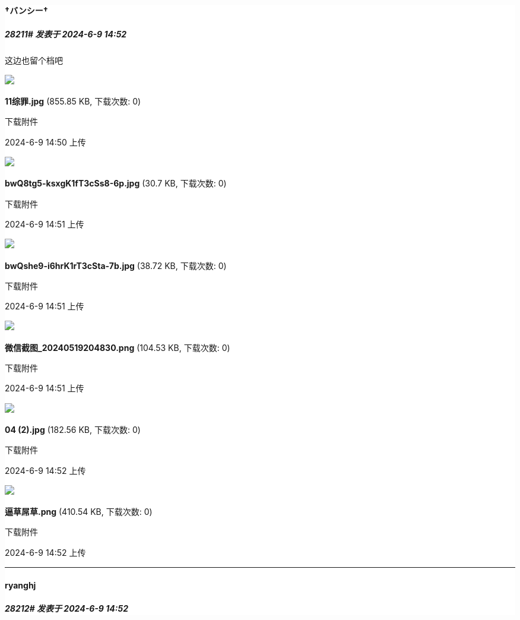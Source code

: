 ####  †バンシー†  
##### 28211#       发表于 2024-6-9 14:52

这边也留个档吧

<img src="https://img.saraba1st.com/forum/202406/09/145045ymdooc44u19p4u5g.jpg" referrerpolicy="no-referrer">

<strong>11综罪.jpg</strong> (855.85 KB, 下载次数: 0)

下载附件

2024-6-9 14:50 上传

<img src="https://img.saraba1st.com/forum/202406/09/145117d3qykmp0y78k0gmp.jpg" referrerpolicy="no-referrer">

<strong>bwQ8tg5-ksxgK1fT3cSs8-6p.jpg</strong> (30.7 KB, 下载次数: 0)

下载附件

2024-6-9 14:51 上传

<img src="https://img.saraba1st.com/forum/202406/09/145124g7rflzg4dr1l1rfl.jpg" referrerpolicy="no-referrer">

<strong>bwQshe9-i6hrK1rT3cSta-7b.jpg</strong> (38.72 KB, 下载次数: 0)

下载附件

2024-6-9 14:51 上传

<img src="https://img.saraba1st.com/forum/202406/09/145147s3r72wxoooxa7xt1.png" referrerpolicy="no-referrer">

<strong>微信截图_20240519204830.png</strong> (104.53 KB, 下载次数: 0)

下载附件

2024-6-9 14:51 上传

<img src="https://img.saraba1st.com/forum/202406/09/145206beppyoppycsypypb.jpg" referrerpolicy="no-referrer">

<strong>04 (2).jpg</strong> (182.56 KB, 下载次数: 0)

下载附件

2024-6-9 14:52 上传

<img src="https://img.saraba1st.com/forum/202406/09/145217ttmtejacldz1tl1r.png" referrerpolicy="no-referrer">

<strong>逼草屌草.png</strong> (410.54 KB, 下载次数: 0)

下载附件

2024-6-9 14:52 上传

*****

####  ryanghj  
##### 28212#       发表于 2024-6-9 14:52
